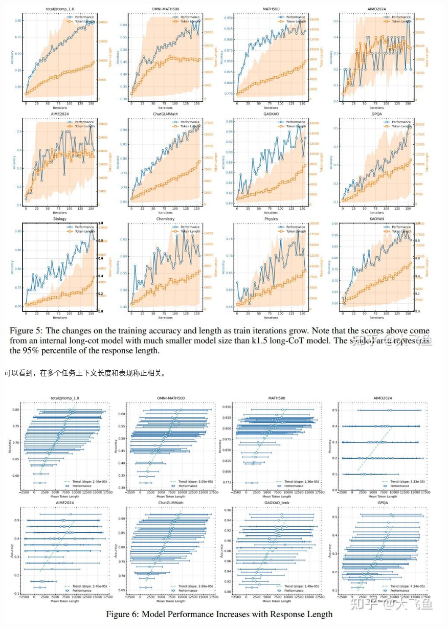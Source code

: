 ![](images/v2-b60f1e69aac7ccac5eb635ddb0a365e0_1440w_800696ec5cb5.jpg)

可以看到，在多个任务上下文长度和表现称正相关。

![](images/v2-24c502f948bc1253429d548a5d8197af_1440w_a24da80e8522.jpg)
